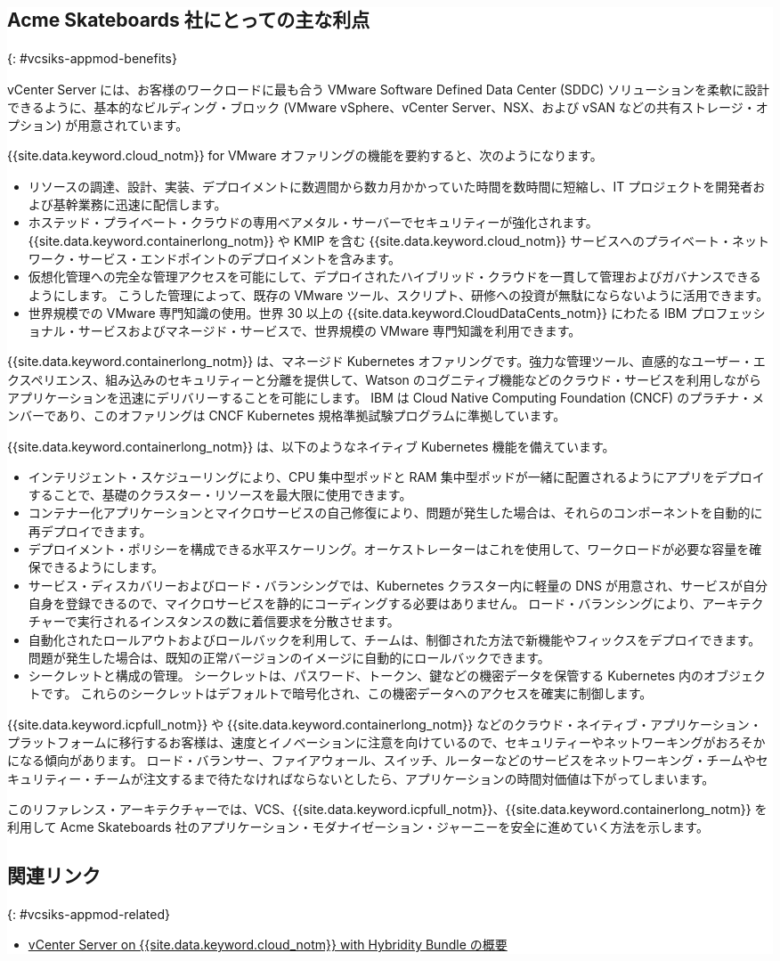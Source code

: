 ## Acme Skateboards 社にとっての主な利点
{: #vcsiks-appmod-benefits}

vCenter Server には、お客様のワークロードに最も合う VMware Software Defined Data Center (SDDC) ソリューションを柔軟に設計できるように、基本的なビルディング・ブロック (VMware vSphere、vCenter Server、NSX、および vSAN などの共有ストレージ・オプション) が用意されています。

{{site.data.keyword.cloud_notm}} for VMware オファリングの機能を要約すると、次のようになります。
* リソースの調達、設計、実装、デプロイメントに数週間から数カ月かかっていた時間を数時間に短縮し、IT プロジェクトを開発者および基幹業務に迅速に配信します。
* ホステッド・プライベート・クラウドの専用ベアメタル・サーバーでセキュリティーが強化されます。{{site.data.keyword.containerlong_notm}} や KMIP を含む {{site.data.keyword.cloud_notm}} サービスへのプライベート・ネットワーク・サービス・エンドポイントのデプロイメントを含みます。
* 仮想化管理への完全な管理アクセスを可能にして、デプロイされたハイブリッド・クラウドを一貫して管理およびガバナンスできるようにします。 こうした管理によって、既存の VMware ツール、スクリプト、研修への投資が無駄にならないように活用できます。
* 世界規模での VMware 専門知識の使用。世界 30 以上の {{site.data.keyword.CloudDataCents_notm}} にわたる IBM プロフェッショナル・サービスおよびマネージド・サービスで、世界規模の VMware 専門知識を利用できます。

{{site.data.keyword.containerlong_notm}} は、マネージド Kubernetes オファリングです。強力な管理ツール、直感的なユーザー・エクスペリエンス、組み込みのセキュリティーと分離を提供して、Watson のコグニティブ機能などのクラウド・サービスを利用しながらアプリケーションを迅速にデリバリーすることを可能にします。 IBM は Cloud Native Computing Foundation (CNCF) のプラチナ・メンバーであり、このオファリングは CNCF Kubernetes 規格準拠試験プログラムに準拠しています。

{{site.data.keyword.containerlong_notm}} は、以下のようなネイティブ Kubernetes 機能を備えています。
- インテリジェント・スケジューリングにより、CPU 集中型ポッドと RAM 集中型ポッドが一緒に配置されるようにアプリをデプロイすることで、基礎のクラスター・リソースを最大限に使用できます。
- コンテナー化アプリケーションとマイクロサービスの自己修復により、問題が発生した場合は、それらのコンポーネントを自動的に再デプロイできます。
- デプロイメント・ポリシーを構成できる水平スケーリング。オーケストレーターはこれを使用して、ワークロードが必要な容量を確保できるようにします。
- サービス・ディスカバリーおよびロード・バランシングでは、Kubernetes クラスター内に軽量の DNS が用意され、サービスが自分自身を登録できるので、マイクロサービスを静的にコーディングする必要はありません。 ロード・バランシングにより、アーキテクチャーで実行されるインスタンスの数に着信要求を分散させます。
- 自動化されたロールアウトおよびロールバックを利用して、チームは、制御された方法で新機能やフィックスをデプロイできます。 問題が発生した場合は、既知の正常バージョンのイメージに自動的にロールバックできます。
- シークレットと構成の管理。 シークレットは、パスワード、トークン、鍵などの機密データを保管する Kubernetes 内のオブジェクトです。 これらのシークレットはデフォルトで暗号化され、この機密データへのアクセスを確実に制御します。

{{site.data.keyword.icpfull_notm}} や {{site.data.keyword.containerlong_notm}} などのクラウド・ネイティブ・アプリケーション・プラットフォームに移行するお客様は、速度とイノベーションに注意を向けているので、セキュリティーやネットワーキングがおろそかになる傾向があります。 ロード・バランサー、ファイアウォール、スイッチ、ルーターなどのサービスをネットワーキング・チームやセキュリティー・チームが注文するまで待たなければならないとしたら、アプリケーションの時間対価値は下がってしまいます。

このリファレンス・アーキテクチャーでは、VCS、{{site.data.keyword.icpfull_notm}}、{{site.data.keyword.containerlong_notm}} を利用して Acme Skateboards 社のアプリケーション・モダナイゼーション・ジャーニーを安全に進めていく方法を示します。

## 関連リンク
{: #vcsiks-appmod-related}

* [vCenter Server on {{site.data.keyword.cloud_notm}} with Hybridity Bundle の概要](/docs/services/vmwaresolutions/archiref/vcs?topic=vmware-solutions-vcs-hybridity-intro)
